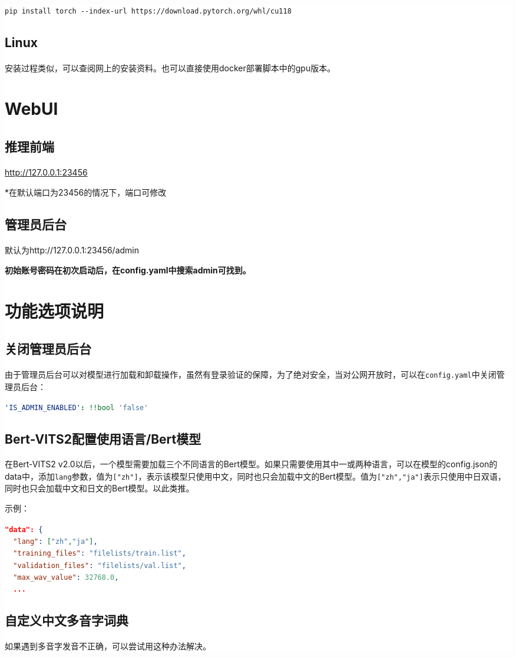 ```
pip install torch --index-url https://download.pytorch.org/whl/cu118
```

## Linux

安装过程类似，可以查阅网上的安装资料。也可以直接使用docker部署脚本中的gpu版本。

# WebUI

## 推理前端 

http://127.0.0.1:23456

*在默认端口为23456的情况下，端口可修改

## 管理员后台

默认为http://127.0.0.1:23456/admin

**初始账号密码在初次启动后，在config.yaml中搜索admin可找到。**

# 功能选项说明

## 关闭管理员后台

由于管理员后台可以对模型进行加载和卸载操作，虽然有登录验证的保障，为了绝对安全，当对公网开放时，可以在`config.yaml`中关闭管理员后台：

```yaml
'IS_ADMIN_ENABLED': !!bool 'false'
```

## Bert-VITS2配置使用语言/Bert模型

在Bert-VITS2 v2.0以后，一个模型需要加载三个不同语言的Bert模型。如果只需要使用其中一或两种语言，可以在模型的config.json的data中，添加`lang`参数，值为`["zh"]`，表示该模型只使用中文，同时也只会加载中文的Bert模型。值为`["zh","ja"]`表示只使用中日双语，同时也只会加载中文和日文的Bert模型。以此类推。

示例：

```json
"data": {
  "lang": ["zh","ja"],
  "training_files": "filelists/train.list",
  "validation_files": "filelists/val.list",
  "max_wav_value": 32768.0,
  ...
```

## 自定义中文多音字词典

如果遇到多音字发音不正确，可以尝试用这种办法解决。
